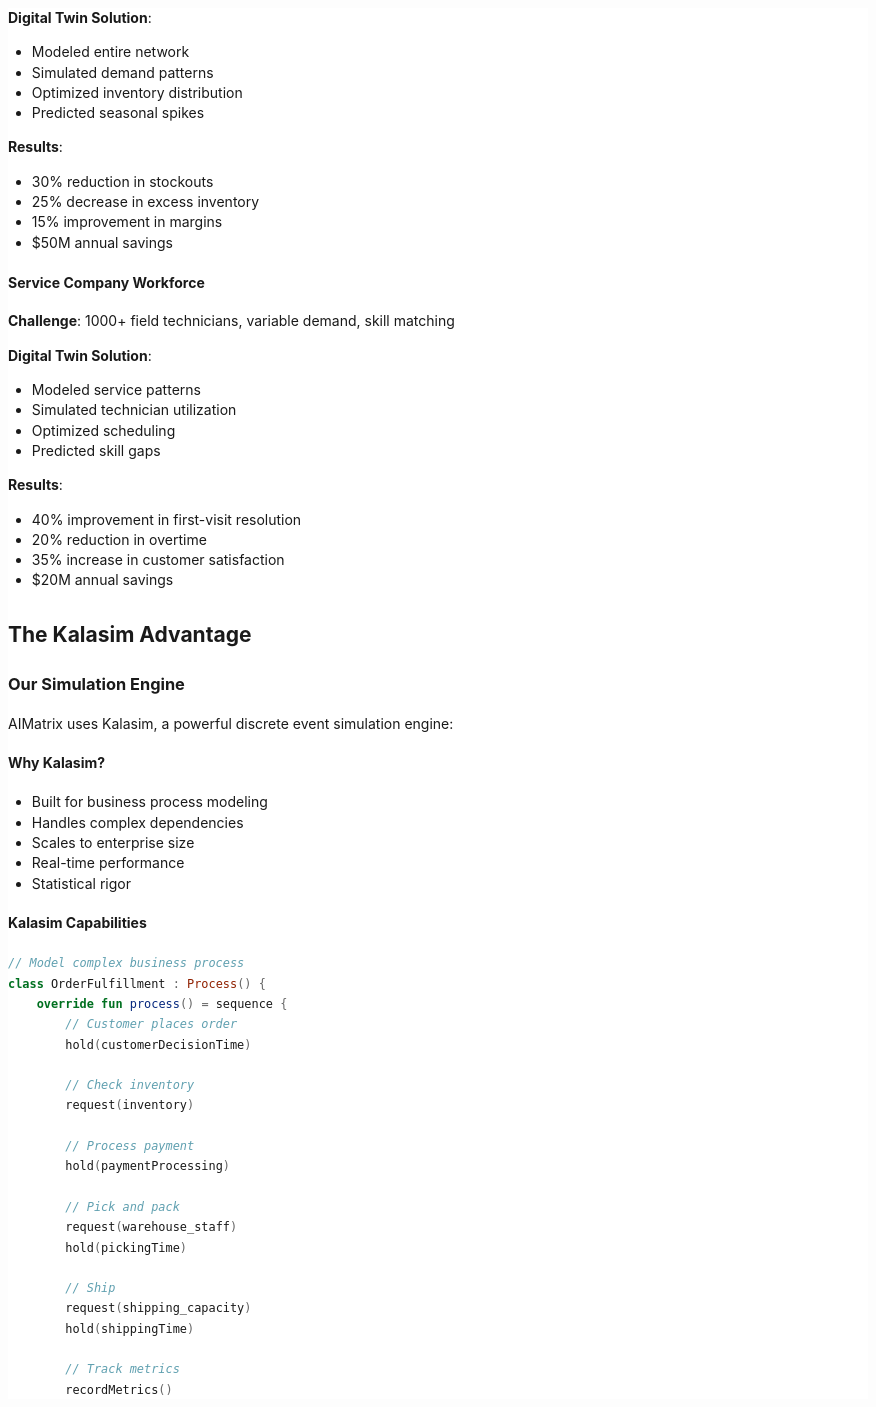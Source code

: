 **Digital Twin Solution**:
- Modeled entire network
- Simulated demand patterns
- Optimized inventory distribution
- Predicted seasonal spikes

**Results**:
- 30% reduction in stockouts
- 25% decrease in excess inventory
- 15% improvement in margins
- $50M annual savings

#### **Service Company Workforce**

**Challenge**: 1000+ field technicians, variable demand, skill matching

**Digital Twin Solution**:
- Modeled service patterns
- Simulated technician utilization
- Optimized scheduling
- Predicted skill gaps

**Results**:
- 40% improvement in first-visit resolution
- 20% reduction in overtime
- 35% increase in customer satisfaction
- $20M annual savings

## The Kalasim Advantage

### Our Simulation Engine

AIMatrix uses Kalasim, a powerful discrete event simulation engine:

#### **Why Kalasim?**
- Built for business process modeling
- Handles complex dependencies
- Scales to enterprise size
- Real-time performance
- Statistical rigor

#### **Kalasim Capabilities**
```kotlin
// Model complex business process
class OrderFulfillment : Process() {
    override fun process() = sequence {
        // Customer places order
        hold(customerDecisionTime)
        
        // Check inventory
        request(inventory)
        
        // Process payment
        hold(paymentProcessing)
        
        // Pick and pack
        request(warehouse_staff)
        hold(pickingTime)
        
        // Ship
        request(shipping_capacity)
        hold(shippingTime)
        
        // Track metrics
        recordMetrics()
```